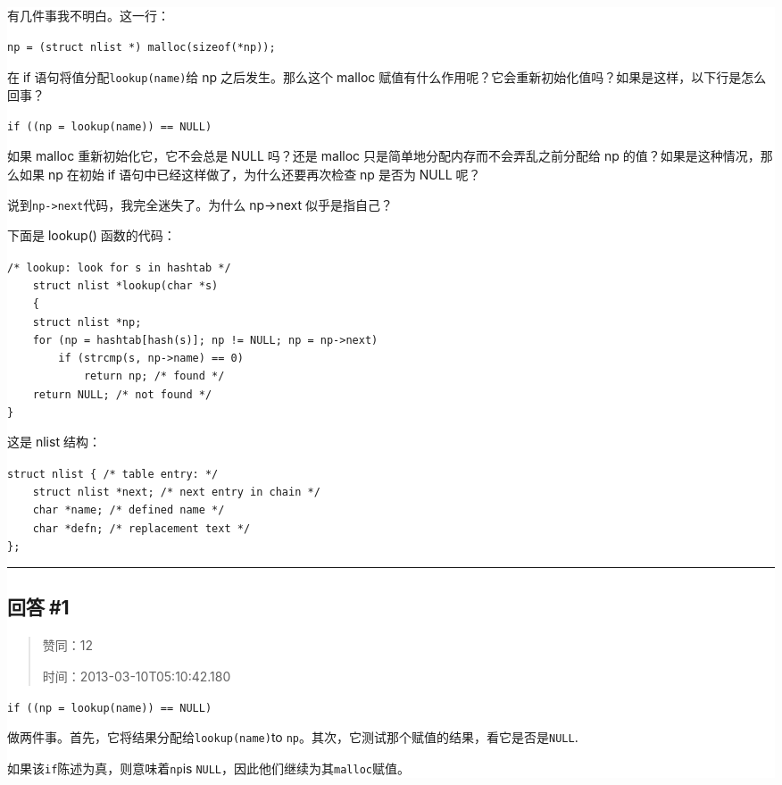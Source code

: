 ```
```

有几件事我不明白。这一行：

```
np = (struct nlist *) malloc(sizeof(*np)); 
```

在 if 语句将值分配`lookup(name)`给 np 之后发生。那么这个 malloc 赋值有什么作用呢？它会重新初始化值吗？如果是这样，以下行是怎么回事？

```
if ((np = lookup(name)) == NULL) 
```

如果 malloc 重新初始化它，它不会总是 NULL 吗？还是 malloc 只是简单地分配内存而不会弄乱之前分配给 np 的值？如果是这种情况，那么如果 np 在初始 if 语句中已经这样做了，为什么还要再次检查 np 是否为 NULL 呢？

说到`np->next`代码，我完全迷失了。为什么 np->next 似乎是指自己？

下面是 lookup() 函数的代码：

```
/* lookup: look for s in hashtab */
    struct nlist *lookup(char *s)
    {
    struct nlist *np;
    for (np = hashtab[hash(s)]; np != NULL; np = np->next)
        if (strcmp(s, np->name) == 0)
            return np; /* found */
    return NULL; /* not found */
} 
```

这是 nlist 结构：

```
struct nlist { /* table entry: */
    struct nlist *next; /* next entry in chain */
    char *name; /* defined name */
    char *defn; /* replacement text */
}; 
```

* * *

## 回答 #1

> 赞同：12
> 
> 时间：2013-03-10T05:10:42.180

```
if ((np = lookup(name)) == NULL) 
```

做两件事。首先，它将结果分配给`lookup(name)`to `np`。其次，它测试那个赋值的结果，看它是否是`NULL`.

如果该`if`陈述为真，则意味着`np`is `NULL`，因此他们继续为其`malloc`赋值。
